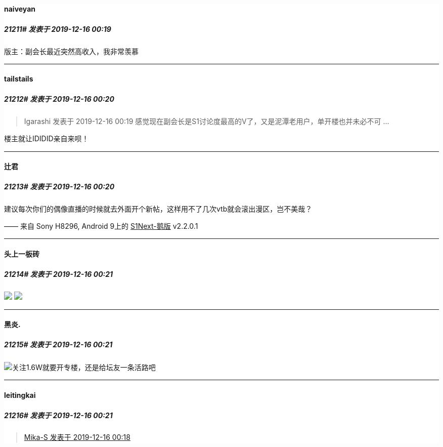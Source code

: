 ####  naiveyan  
##### 21211#       发表于 2019-12-16 00:19


版主：副会长最近突然高收入，我非常羡慕


*****

####  tailstails  
##### 21212#       发表于 2019-12-16 00:20


<blockquote>Igarashi 发表于 2019-12-16 00:19
感觉现在副会长是S1讨论度最高的V了，又是泥潭老用户，单开楼也并未必不可 ...</blockquote>
楼主就让IDIDID亲自来呗！


*****

####  辻君  
##### 21213#       发表于 2019-12-16 00:20


建议每次你们的偶像直播的时候就去外面开个新帖，这样用不了几次vtb就会滚出漫区，岂不美哉？

—— 来自 Sony H8296, Android 9上的 [S1Next-鹅版](https://github.com/ykrank/S1-Next/releases) v2.2.0.1


*****

####  头上一板砖  
##### 21214#       发表于 2019-12-16 00:21


<img src="https://s2.ax1x.com/2019/12/16/Qh8teS.jpg" referrerpolicy="no-referrer">
<img src="https://static.saraba1st.com/image/smiley/face2017/053.png" referrerpolicy="no-referrer">


*****

####  黑炎.  
##### 21215#       发表于 2019-12-16 00:21


<img src="https://static.saraba1st.com/image/smiley/face2017/067.png" referrerpolicy="no-referrer">关注1.6W就要开专楼，还是给坛友一条活路吧


*****

####  leitingkai  
##### 21216#       发表于 2019-12-16 00:21


<blockquote><a href="httphttps://bbs.saraba1st.com/2b/forum.php?mod=redirect&amp;goto=findpost&amp;pid=45874633&amp;ptid=1857164" target="_blank">Mika-S 发表于 2019-12-16 00:18</a>
